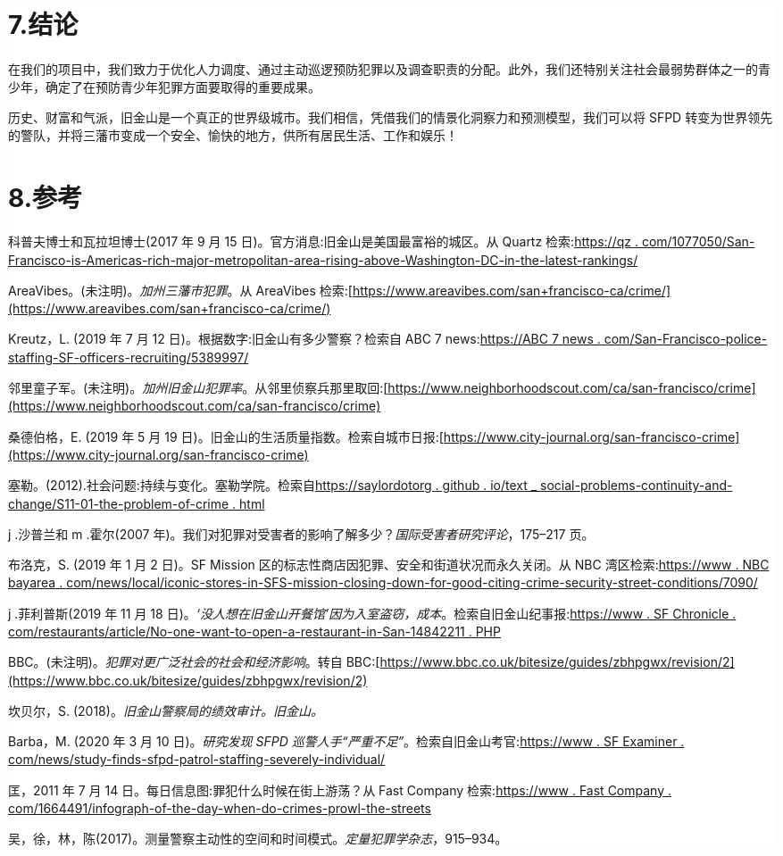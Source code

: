 # 7.结论

在我们的项目中，我们致力于优化人力调度、通过主动巡逻预防犯罪以及调查职责的分配。此外，我们还特别关注社会最弱势群体之一的青少年，确定了在预防青少年犯罪方面要取得的重要成果。

历史、财富和气派，旧金山是一个真正的世界级城市。我们相信，凭借我们的情景化洞察力和预测模型，我们可以将 SFPD 转变为世界领先的警队，并将三藩市变成一个安全、愉快的地方，供所有居民生活、工作和娱乐！

# 8.参考

科普夫博士和瓦拉坦博士(2017 年 9 月 15 日)。官方消息:旧金山是美国最富裕的城区。从 Quartz 检索:[https://qz . com/1077050/San-Francisco-is-Americas-rich-major-metropolitan-area-rising-above-Washington-DC-in-the-latest-rankings/](https://qz.com/1077050/san-francisco-is-americas-richest-major-metropolitan-area-rising-above-washington-dc-in-the-latest-rankings/)

AreaVibes。(未注明)。*加州三藩市犯罪*。从 AreaVibes 检索:[https://www.areavibes.com/san+francisco-ca/crime/](https://www.areavibes.com/san+francisco-ca/crime/)

Kreutz，L. (2019 年 7 月 12 日)。根据数字:旧金山有多少警察？检索自 ABC 7 news:[https://ABC 7 news . com/San-Francisco-police-staffing-SF-officers-recruiting/5389997/](https://abc7news.com/san-francisco-police-staffing-sf-officers-recruitment/5389997/)

邻里童子军。(未注明)。*加州旧金山犯罪率*。从邻里侦察兵那里取回:[https://www.neighborhoodscout.com/ca/san-francisco/crime](https://www.neighborhoodscout.com/ca/san-francisco/crime)

桑德伯格，E. (2019 年 5 月 19 日)。旧金山的生活质量指数。检索自城市日报:[https://www.city-journal.org/san-francisco-crime](https://www.city-journal.org/san-francisco-crime)

塞勒。(2012).社会问题:持续与变化。塞勒学院。检索自[https://saylordotorg . github . io/text _ social-problems-continuity-and-change/S11-01-the-problem-of-crime . html](https://saylordotorg.github.io/text_social-problems-continuity-and-change/s11-01-the-problem-of-crime.html)

j .沙普兰和 m .霍尔(2007 年)。我们对犯罪对受害者的影响了解多少？*国际受害者研究评论*，175–217 页。

布洛克，S. (2019 年 1 月 2 日)。SF Mission 区的标志性商店因犯罪、安全和街道状况而永久关闭。从 NBC 湾区检索:[https://www . NBC bayarea . com/news/local/iconic-stores-in-SFS-mission-closing-down-for-good-citing-crime-security-street-conditions/7090/](https://www.nbcbayarea.com/news/local/iconic-stores-in-sfs-mission-closing-down-for-good-citing-crime-security-street-conditions/7090/)

j .菲利普斯(2019 年 11 月 18 日)。*‘没人想在旧金山开餐馆’因为入室盗窃，成本*。检索自旧金山纪事报:[https://www . SF Chronicle . com/restaurants/article/No-one-want-to-open-a-restaurant-in-San-14842211 . PHP](https://www.sfchronicle.com/restaurants/article/No-one-wants-to-open-a-restaurant-in-San-14842211.php)

BBC。(未注明)。*犯罪对更广泛社会的社会和经济影响*。转自 BBC:[https://www.bbc.co.uk/bitesize/guides/zbhpgwx/revision/2](https://www.bbc.co.uk/bitesize/guides/zbhpgwx/revision/2)

坎贝尔，S. (2018)。*旧金山警察局的绩效审计。旧金山。*

Barba，M. (2020 年 3 月 10 日)。*研究发现 SFPD 巡警人手“严重不足”*。检索自旧金山考官:[https://www . SF Examiner . com/news/study-finds-sfpd-patrol-staffing-severely-individual/](https://www.sfexaminer.com/news/study-finds-sfpd-patrol-staffing-severely-inadequate/)

匡，2011 年 7 月 14 日。每日信息图:罪犯什么时候在街上游荡？从 Fast Company 检索:[https://www . Fast Company . com/1664491/infograph-of-the-day-when-do-crimes-prowl-the-streets](https://www.fastcompany.com/1664491/infographic-of-the-day-when-do-criminals-prowl-the-streets)

吴，徐，林，陈(2017)。测量警察主动性的空间和时间模式。*定量犯罪学杂志*，915–934。

